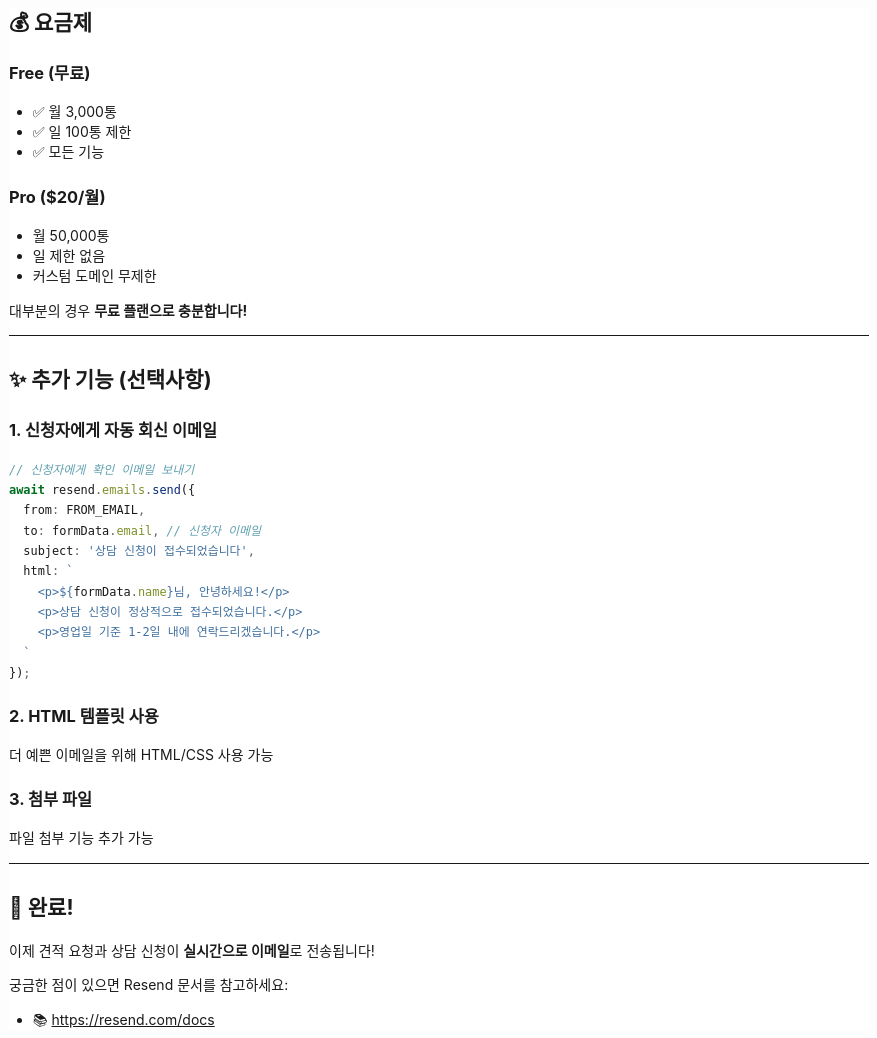 
## 💰 요금제

### Free (무료)
- ✅ 월 3,000통
- ✅ 일 100통 제한
- ✅ 모든 기능

### Pro ($20/월)
- 월 50,000통
- 일 제한 없음
- 커스텀 도메인 무제한

대부분의 경우 **무료 플랜으로 충분합니다!**

---

## ✨ 추가 기능 (선택사항)

### 1. 신청자에게 자동 회신 이메일
```typescript
// 신청자에게 확인 이메일 보내기
await resend.emails.send({
  from: FROM_EMAIL,
  to: formData.email, // 신청자 이메일
  subject: '상담 신청이 접수되었습니다',
  html: `
    <p>${formData.name}님, 안녕하세요!</p>
    <p>상담 신청이 정상적으로 접수되었습니다.</p>
    <p>영업일 기준 1-2일 내에 연락드리겠습니다.</p>
  `
});
```

### 2. HTML 템플릿 사용
더 예쁜 이메일을 위해 HTML/CSS 사용 가능

### 3. 첨부 파일
파일 첨부 기능 추가 가능

---

## 🎉 완료!

이제 견적 요청과 상담 신청이 **실시간으로 이메일**로 전송됩니다!

궁금한 점이 있으면 Resend 문서를 참고하세요:
- 📚 https://resend.com/docs

